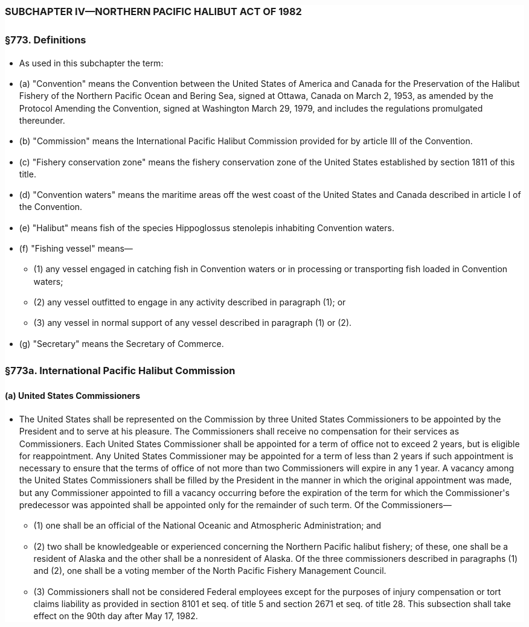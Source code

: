 ### SUBCHAPTER IV—NORTHERN PACIFIC HALIBUT ACT OF 1982

### §773. Definitions
* As used in this subchapter the term:

* (a) "Convention" means the Convention between the United States of America and Canada for the Preservation of the Halibut Fishery of the Northern Pacific Ocean and Bering Sea, signed at Ottawa, Canada on March 2, 1953, as amended by the Protocol Amending the Convention, signed at Washington March 29, 1979, and includes the regulations promulgated thereunder.

* (b) "Commission" means the International Pacific Halibut Commission provided for by article III of the Convention.

* (c) "Fishery conservation zone" means the fishery conservation zone of the United States established by section 1811 of this title.

* (d) "Convention waters" means the maritime areas off the west coast of the United States and Canada described in article I of the Convention.

* (e) "Halibut" means fish of the species Hippoglossus stenolepis inhabiting Convention waters.

* (f) "Fishing vessel" means—

  * (1) any vessel engaged in catching fish in Convention waters or in processing or transporting fish loaded in Convention waters;

  * (2) any vessel outfitted to engage in any activity described in paragraph (1); or

  * (3) any vessel in normal support of any vessel described in paragraph (1) or (2).


* (g) "Secretary" means the Secretary of Commerce.

### §773a. International Pacific Halibut Commission
#### (a) United States Commissioners
* The United States shall be represented on the Commission by three United States Commissioners to be appointed by the President and to serve at his pleasure. The Commissioners shall receive no compensation for their services as Commissioners. Each United States Commissioner shall be appointed for a term of office not to exceed 2 years, but is eligible for reappointment. Any United States Commissioner may be appointed for a term of less than 2 years if such appointment is necessary to ensure that the terms of office of not more than two Commissioners will expire in any 1 year. A vacancy among the United States Commissioners shall be filled by the President in the manner in which the original appointment was made, but any Commissioner appointed to fill a vacancy occurring before the expiration of the term for which the Commissioner's predecessor was appointed shall be appointed only for the remainder of such term. Of the Commissioners—

  * (1) one shall be an official of the National Oceanic and Atmospheric Administration; and

  * (2) two shall be knowledgeable or experienced concerning the Northern Pacific halibut fishery; of these, one shall be a resident of Alaska and the other shall be a nonresident of Alaska. Of the three commissioners described in paragraphs (1) and (2), one shall be a voting member of the North Pacific Fishery Management Council.

  * (3) Commissioners shall not be considered Federal employees except for the purposes of injury compensation or tort claims liability as provided in section 8101 et seq. of title 5 and section 2671 et seq. of title 28. This subsection shall take effect on the 90th day after May 17, 1982.
